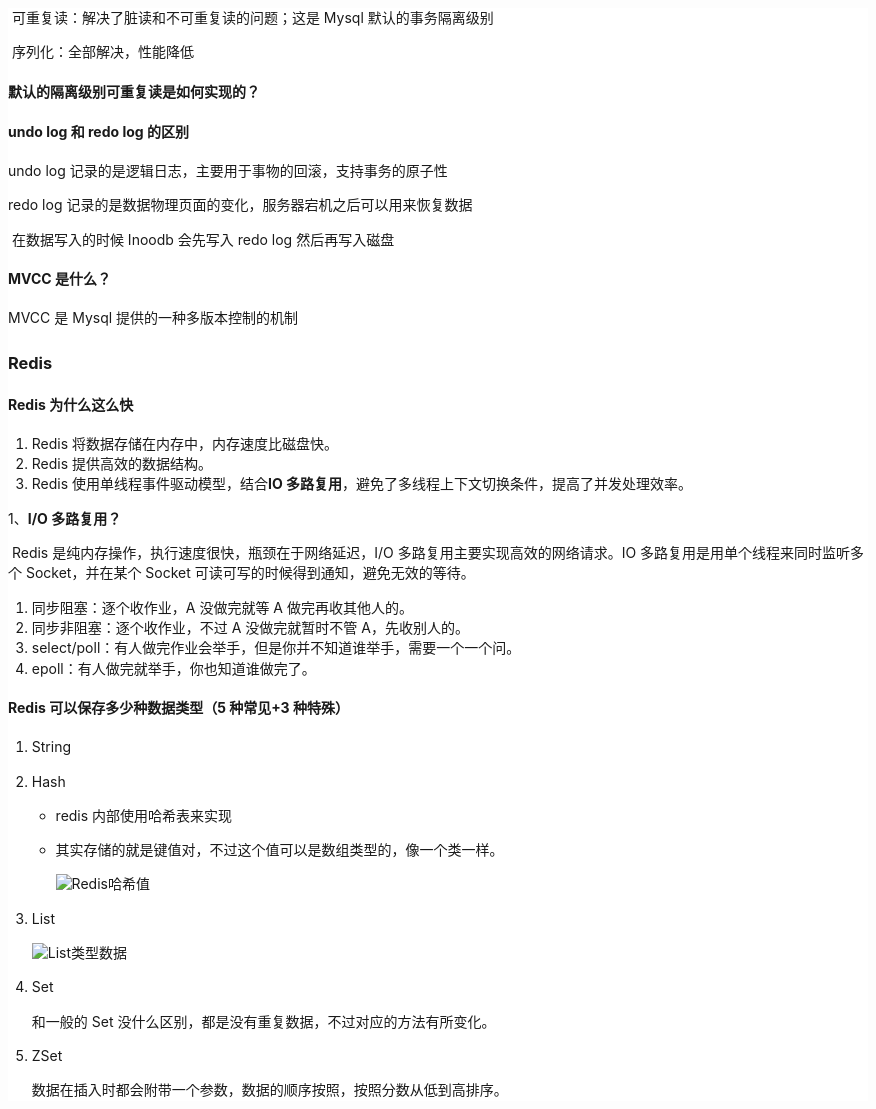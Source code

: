 ​ 可重复读：解决了脏读和不可重复读的问题；这是 Mysql 默认的事务隔离级别

​ 序列化：全部解决，性能降低

#### 默认的隔离级别可重复读是如何实现的？

#### undo log 和 redo log 的区别

undo log 记录的是逻辑日志，主要用于事物的回滚，支持事务的原子性

redo log 记录的是数据物理页面的变化，服务器宕机之后可以用来恢复数据

​ 在数据写入的时候 Inoodb 会先写入 redo log 然后再写入磁盘

#### MVCC 是什么？

MVCC 是 Mysql 提供的一种多版本控制的机制

### Redis

#### Redis 为什么这么快

1. Redis 将数据存储在内存中，内存速度比磁盘快。
2. Redis 提供高效的数据结构。
3. Redis 使用单线程事件驱动模型，结合**IO 多路复用**，避免了多线程上下文切换条件，提高了并发处理效率。

1、**I/O 多路复用？**

​ Redis 是纯内存操作，执行速度很快，瓶颈在于网络延迟，I/O 多路复用主要实现高效的网络请求。IO 多路复用是用单个线程来同时监听多个 Socket，并在某个 Socket 可读可写的时候得到通知，避免无效的等待。

1. 同步阻塞：逐个收作业，A 没做完就等 A 做完再收其他人的。
2. 同步非阻塞：逐个收作业，不过 A 没做完就暂时不管 A，先收别人的。
3. select/poll：有人做完作业会举手，但是你并不知道谁举手，需要一个一个问。
4. epoll：有人做完就举手，你也知道谁做完了。

#### Redis 可以保存多少种数据类型（5 种常见+3 种特殊）

1. String

2. Hash

   - redis 内部使用哈希表来实现

   - 其实存储的就是键值对，不过这个值可以是数组类型的，像一个类一样。

     ![Redis哈希值](C:\Users\Ruize\Desktop\文档\Java学习\Java八股文整理\Markdown文档图片\Redis哈希值.png)

3. List

   ![List类型数据](C:\Users\Ruize\Desktop\文档\Java学习\Java八股文整理\Markdown文档图片\List类型数据.png)

4. Set

   和一般的 Set 没什么区别，都是没有重复数据，不过对应的方法有所变化。

5. ZSet

   数据在插入时都会附带一个参数，数据的顺序按照，按照分数从低到高排序。
